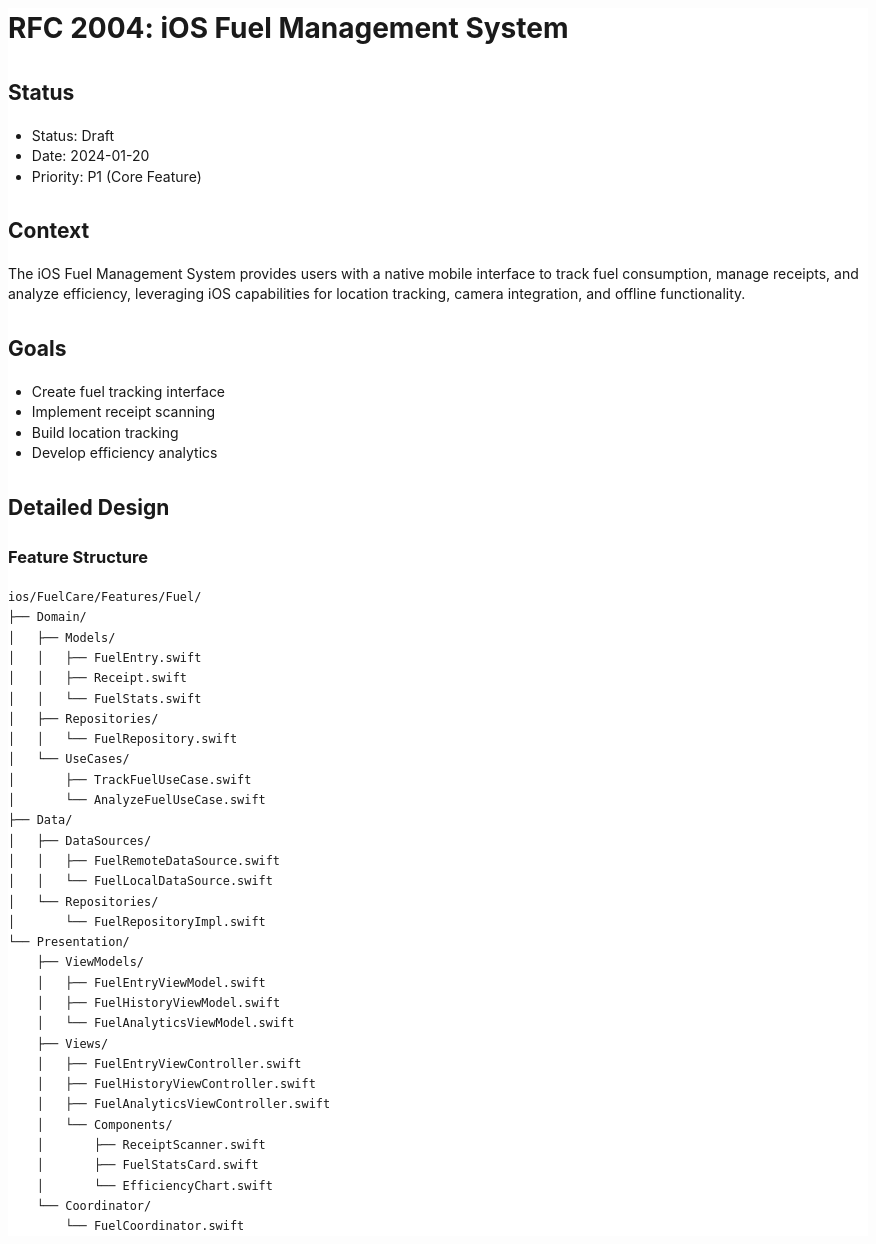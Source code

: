 # RFC 2004: iOS Fuel Management System

## Status
- Status: Draft
- Date: 2024-01-20
- Priority: P1 (Core Feature)

## Context
The iOS Fuel Management System provides users with a native mobile interface to track fuel consumption, manage receipts, and analyze efficiency, leveraging iOS capabilities for location tracking, camera integration, and offline functionality.

## Goals
- Create fuel tracking interface
- Implement receipt scanning
- Build location tracking
- Develop efficiency analytics

## Detailed Design

### Feature Structure
```
ios/FuelCare/Features/Fuel/
├── Domain/
│   ├── Models/
│   │   ├── FuelEntry.swift
│   │   ├── Receipt.swift
│   │   └── FuelStats.swift
│   ├── Repositories/
│   │   └── FuelRepository.swift
│   └── UseCases/
│       ├── TrackFuelUseCase.swift
│       └── AnalyzeFuelUseCase.swift
├── Data/
│   ├── DataSources/
│   │   ├── FuelRemoteDataSource.swift
│   │   └── FuelLocalDataSource.swift
│   └── Repositories/
│       └── FuelRepositoryImpl.swift
└── Presentation/
    ├── ViewModels/
    │   ├── FuelEntryViewModel.swift
    │   ├── FuelHistoryViewModel.swift
    │   └── FuelAnalyticsViewModel.swift
    ├── Views/
    │   ├── FuelEntryViewController.swift
    │   ├── FuelHistoryViewController.swift
    │   ├── FuelAnalyticsViewController.swift
    │   └── Components/
    │       ├── ReceiptScanner.swift
    │       ├── FuelStatsCard.swift
    │       └── EfficiencyChart.swift
    └── Coordinator/
        └── FuelCoordinator.swift
```
